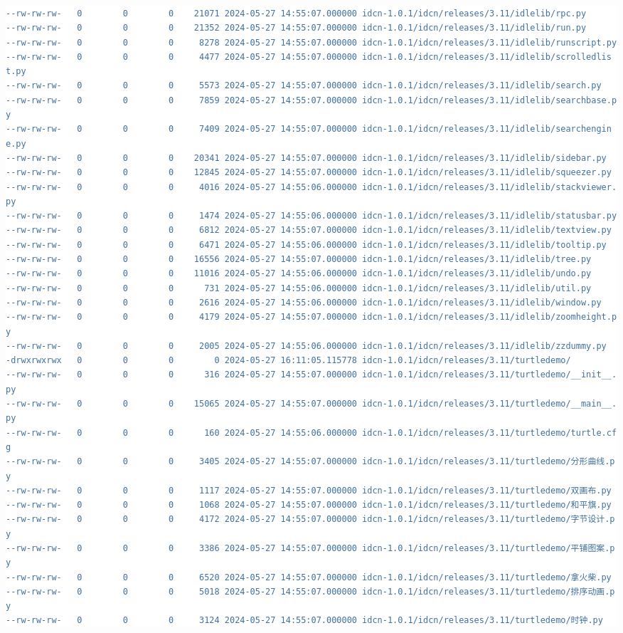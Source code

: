 ```diff
--rw-rw-rw-   0        0        0    21071 2024-05-27 14:55:07.000000 idcn-1.0.1/idcn/releases/3.11/idlelib/rpc.py
--rw-rw-rw-   0        0        0    21352 2024-05-27 14:55:07.000000 idcn-1.0.1/idcn/releases/3.11/idlelib/run.py
--rw-rw-rw-   0        0        0     8278 2024-05-27 14:55:07.000000 idcn-1.0.1/idcn/releases/3.11/idlelib/runscript.py
--rw-rw-rw-   0        0        0     4477 2024-05-27 14:55:07.000000 idcn-1.0.1/idcn/releases/3.11/idlelib/scrolledlist.py
--rw-rw-rw-   0        0        0     5573 2024-05-27 14:55:07.000000 idcn-1.0.1/idcn/releases/3.11/idlelib/search.py
--rw-rw-rw-   0        0        0     7859 2024-05-27 14:55:07.000000 idcn-1.0.1/idcn/releases/3.11/idlelib/searchbase.py
--rw-rw-rw-   0        0        0     7409 2024-05-27 14:55:07.000000 idcn-1.0.1/idcn/releases/3.11/idlelib/searchengine.py
--rw-rw-rw-   0        0        0    20341 2024-05-27 14:55:07.000000 idcn-1.0.1/idcn/releases/3.11/idlelib/sidebar.py
--rw-rw-rw-   0        0        0    12845 2024-05-27 14:55:07.000000 idcn-1.0.1/idcn/releases/3.11/idlelib/squeezer.py
--rw-rw-rw-   0        0        0     4016 2024-05-27 14:55:06.000000 idcn-1.0.1/idcn/releases/3.11/idlelib/stackviewer.py
--rw-rw-rw-   0        0        0     1474 2024-05-27 14:55:06.000000 idcn-1.0.1/idcn/releases/3.11/idlelib/statusbar.py
--rw-rw-rw-   0        0        0     6812 2024-05-27 14:55:07.000000 idcn-1.0.1/idcn/releases/3.11/idlelib/textview.py
--rw-rw-rw-   0        0        0     6471 2024-05-27 14:55:06.000000 idcn-1.0.1/idcn/releases/3.11/idlelib/tooltip.py
--rw-rw-rw-   0        0        0    16556 2024-05-27 14:55:07.000000 idcn-1.0.1/idcn/releases/3.11/idlelib/tree.py
--rw-rw-rw-   0        0        0    11016 2024-05-27 14:55:06.000000 idcn-1.0.1/idcn/releases/3.11/idlelib/undo.py
--rw-rw-rw-   0        0        0      731 2024-05-27 14:55:06.000000 idcn-1.0.1/idcn/releases/3.11/idlelib/util.py
--rw-rw-rw-   0        0        0     2616 2024-05-27 14:55:06.000000 idcn-1.0.1/idcn/releases/3.11/idlelib/window.py
--rw-rw-rw-   0        0        0     4179 2024-05-27 14:55:07.000000 idcn-1.0.1/idcn/releases/3.11/idlelib/zoomheight.py
--rw-rw-rw-   0        0        0     2005 2024-05-27 14:55:06.000000 idcn-1.0.1/idcn/releases/3.11/idlelib/zzdummy.py
-drwxrwxrwx   0        0        0        0 2024-05-27 16:11:05.115778 idcn-1.0.1/idcn/releases/3.11/turtledemo/
--rw-rw-rw-   0        0        0      316 2024-05-27 14:55:07.000000 idcn-1.0.1/idcn/releases/3.11/turtledemo/__init__.py
--rw-rw-rw-   0        0        0    15065 2024-05-27 14:55:07.000000 idcn-1.0.1/idcn/releases/3.11/turtledemo/__main__.py
--rw-rw-rw-   0        0        0      160 2024-05-27 14:55:06.000000 idcn-1.0.1/idcn/releases/3.11/turtledemo/turtle.cfg
--rw-rw-rw-   0        0        0     3405 2024-05-27 14:55:07.000000 idcn-1.0.1/idcn/releases/3.11/turtledemo/分形曲线.py
--rw-rw-rw-   0        0        0     1117 2024-05-27 14:55:07.000000 idcn-1.0.1/idcn/releases/3.11/turtledemo/双画布.py
--rw-rw-rw-   0        0        0     1068 2024-05-27 14:55:07.000000 idcn-1.0.1/idcn/releases/3.11/turtledemo/和平旗.py
--rw-rw-rw-   0        0        0     4172 2024-05-27 14:55:07.000000 idcn-1.0.1/idcn/releases/3.11/turtledemo/字节设计.py
--rw-rw-rw-   0        0        0     3386 2024-05-27 14:55:07.000000 idcn-1.0.1/idcn/releases/3.11/turtledemo/平铺图案.py
--rw-rw-rw-   0        0        0     6520 2024-05-27 14:55:07.000000 idcn-1.0.1/idcn/releases/3.11/turtledemo/拿火柴.py
--rw-rw-rw-   0        0        0     5018 2024-05-27 14:55:07.000000 idcn-1.0.1/idcn/releases/3.11/turtledemo/排序动画.py
--rw-rw-rw-   0        0        0     3124 2024-05-27 14:55:07.000000 idcn-1.0.1/idcn/releases/3.11/turtledemo/时钟.py
```